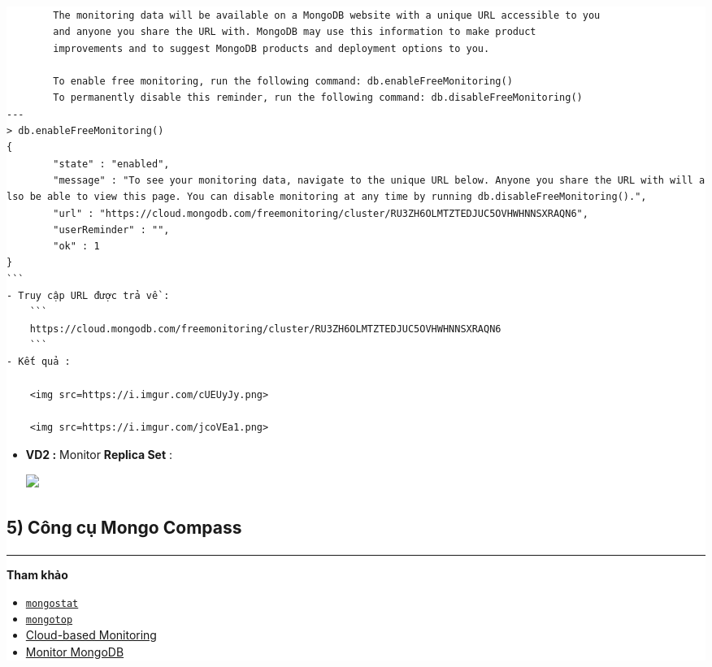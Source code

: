             The monitoring data will be available on a MongoDB website with a unique URL accessible to you
            and anyone you share the URL with. MongoDB may use this information to make product
            improvements and to suggest MongoDB products and deployment options to you.

            To enable free monitoring, run the following command: db.enableFreeMonitoring()
            To permanently disable this reminder, run the following command: db.disableFreeMonitoring()
    ---
    > db.enableFreeMonitoring()
    {
            "state" : "enabled",
            "message" : "To see your monitoring data, navigate to the unique URL below. Anyone you share the URL with will also be able to view this page. You can disable monitoring at any time by running db.disableFreeMonitoring().",
            "url" : "https://cloud.mongodb.com/freemonitoring/cluster/RU3ZH6OLMTZTEDJUC5OVHWHNNSXRAQN6",
            "userReminder" : "",
            "ok" : 1
    }
    ```
    - Truy cập URL được trả về :
        ```
        https://cloud.mongodb.com/freemonitoring/cluster/RU3ZH6OLMTZTEDJUC5OVHWHNNSXRAQN6
        ```
    - Kết quả :

        <img src=https://i.imgur.com/cUEUyJy.png>

        <img src=https://i.imgur.com/jcoVEa1.png>
- **VD2 :** Monitor **Replica Set** :

    <img src=https://i.imgur.com/zS2qY5H.png>

## **5) Công cụ Mongo Compass**
------------------------
**Tham khảo**
- [`mongostat`](https://docs.mongodb.com/database-tools/mongostat/)
- [`mongotop`](https://docs.mongodb.com/database-tools/mongotop/)
- [Cloud-based Monitoring](https://docs.mongodb.com/manual/administration/free-monitoring/)
- [Monitor MongoDB](https://docs.mongodb.com/manual/administration/monitoring/)